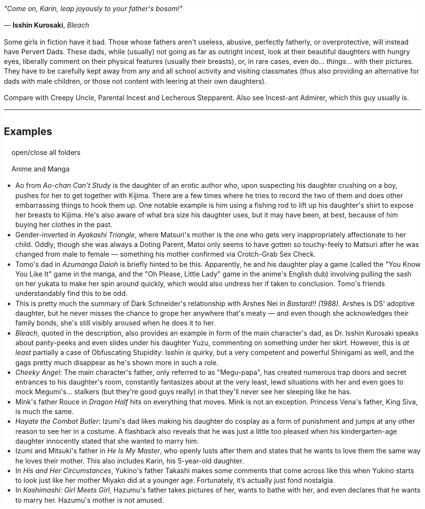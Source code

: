 _"Come on, Karin, leap joyously to your father's bosom!"_

— **Isshin Kurosaki**, _Bleach_

Some girls in fiction have it bad. Those whose fathers aren't useless, abusive, perfectly fatherly, or overprotective, will instead have Pervert Dads. These dads, while (usually) not going as far as outright incest, look at their beautiful daughters with hungry eyes, liberally comment on their physical features (usually their breasts), or, in rare cases, even do... _things_... with their pictures. They have to be carefully kept away from any and all school activity and visiting classmates (thus also providing an alternative for dads with male children, or those not content with leering at their own daughters).

Compare with Creepy Uncle, Parental Incest and Lecherous Stepparent. Also see Incest-ant Admirer, which this guy usually is.

___

## Examples

    open/close all folders 

    Anime and Manga 

-   Ao from _Ao-chan Can't Study_ is the daughter of an erotic author who, upon suspecting his daughter crushing on a boy, pushes for her to get together with Kijima. There are a few times where he tries to record the two of them and does other embarrassing things to hook them up. One notable example is him using a fishing rod to lift up his daughter's shirt to expose her breasts to Kijima. He's also aware of what bra size his daughter uses, but it may have been, at best, because of him buying her clothes in the past.
-   Gender-inverted in _Ayakashi Triangle_, where Matsuri's mother is the one who gets very inappropriately affectionate to her child. Oddly, though she was always a Doting Parent, Matoi only seems to have gotten so touchy-feely to Matsuri after he was changed from male to female — something his mother confirmed via Crotch-Grab Sex Check.
-   Tomo's dad in _Azumanga Daioh_ is briefly hinted to be this. Apparently, he and his daughter play a game (called the "You Know You Like It" game in the manga, and the "Oh Please, Little Lady" game in the anime's English dub) involving pulling the sash on her yukata to make her spin around quickly, which would also undress her if taken to conclusion. Tomo's friends understandably find this to be odd.
-   This is pretty much the summary of Dark Schneider's relationship with Arshes Nei in _Bastard!! (1988)_. Arshes is DS' adoptive daughter, but he never misses the chance to grope her anywhere that's meaty — and even though she acknowledges their family bonds, she's still visibly aroused when he does it to her.
-   _Bleach_, quoted in the description, also provides an example in form of the main character's dad, as Dr. Isshin Kurosaki speaks about panty-peeks and even slides under his daughter Yuzu, commenting on something under her skirt. However, this is _at least_ partially a case of Obfuscating Stupidity: Isshin _is_ quirky, but a very competent and powerful Shinigami as well, and the gags pretty much disappear as he's shown more in such a role.
-   _Cheeky Angel_: The main character's father, only referred to as "Megu-papa", has created numerous trap doors and secret entrances to his daughter's room, constantly fantasizes about at the very least, lewd situations with her and even goes to mock Megumi's... stalkers (but they're good guys really) in that they'll never see her sleeping like he has.
-   Mink's father Rouce in _Dragon Half_ hits on everything that moves. Mink is not an exception. Princess Vena's father, King Siva, is much the same.
-   _Hayate the Combat Butler_: Izumi's dad likes making his daughter do cosplay as a form of punishment and jumps at any other reason to see her in a costume. A flashback also reveals that he was just a little too pleased when his kindergarten-age daughter innocently stated that she wanted to marry him.
-   Izumi and Mitsuki's father in _He Is My Master_, who openly lusts after them and states that he wants to love them the same way he loves their mother. This also includes Karin, his 5-year-old daughter.
-   In _His and Her Circumstances_, Yukino's father Takashi makes some comments that come across like this when Yukino starts to look just like her mother Miyako did at a younger age. Fortunately, it’s actually just fond nostalgia.
-   In _Kashimashi: Girl Meets Girl_, Hazumu's father takes pictures of her, wants to bathe with her, and even declares that he wants to marry her. Hazumu's mother is not amused.